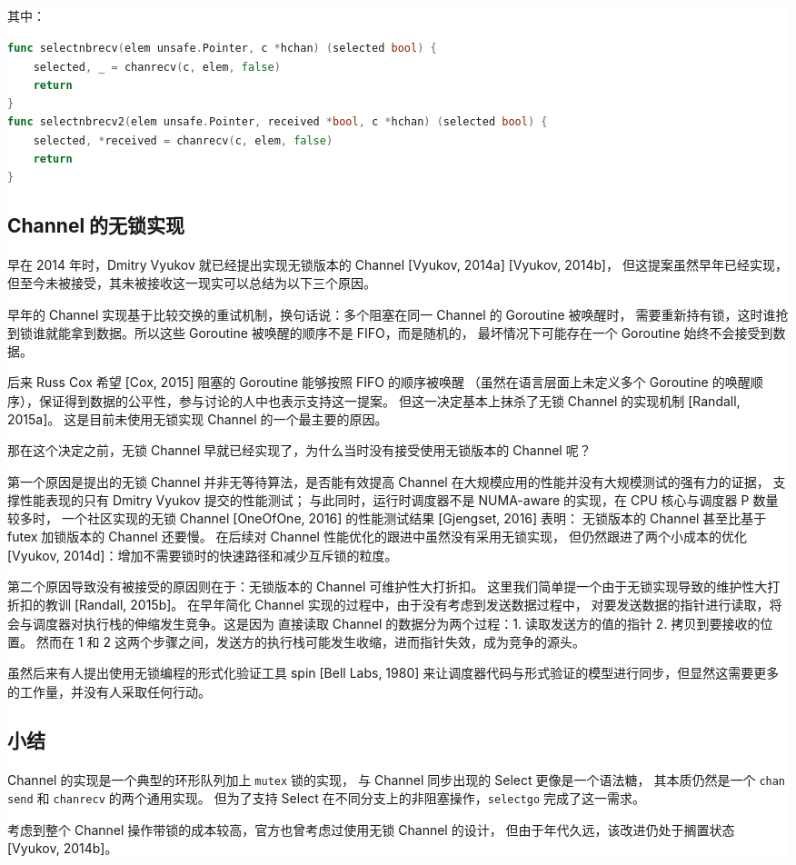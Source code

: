 其中：

```go
func selectnbrecv(elem unsafe.Pointer, c *hchan) (selected bool) {
	selected, _ = chanrecv(c, elem, false)
	return
}
func selectnbrecv2(elem unsafe.Pointer, received *bool, c *hchan) (selected bool) {
	selected, *received = chanrecv(c, elem, false)
	return
}
```

## Channel 的无锁实现

早在 2014 年时，Dmitry Vyukov 就已经提出实现无锁版本的 Channel [Vyukov, 2014a] [Vyukov, 2014b]，
但这提案虽然早年已经实现，但至今未被接受，其未被接收这一现实可以总结为以下三个原因。

早年的 Channel 实现基于比较交换的重试机制，换句话说：多个阻塞在同一 Channel 的 Goroutine 被唤醒时，
需要重新持有锁，这时谁抢到锁谁就能拿到数据。所以这些 Goroutine 被唤醒的顺序不是 FIFO，而是随机的，
最坏情况下可能存在一个 Goroutine 始终不会接受到数据。

后来 Russ Cox 希望 [Cox, 2015] 阻塞的 Goroutine 能够按照 FIFO 的顺序被唤醒
（虽然在语言层面上未定义多个 Goroutine 的唤醒顺序），保证得到数据的公平性，参与讨论的人中也表示支持这一提案。
但这一决定基本上抹杀了无锁 Channel 的实现机制 [Randall, 2015a]。
这是目前未使用无锁实现 Channel 的一个最主要的原因。

那在这个决定之前，无锁 Channel 早就已经实现了，为什么当时没有接受使用无锁版本的 Channel 呢？

第一个原因是提出的无锁 Channel 并非无等待算法，是否能有效提高 Channel 在大规模应用的性能并没有大规模测试的强有力的证据，
支撑性能表现的只有 Dmitry Vyukov 提交的性能测试；
与此同时，运行时调度器不是 NUMA-aware 的实现，在 CPU 核心与调度器 P 数量较多时，
一个社区实现的无锁 Channel [OneOfOne, 2016] 的性能测试结果 [Gjengset, 2016] 表明：
无锁版本的 Channel 甚至比基于 futex 加锁版本的 Channel 还要慢。
在后续对 Channel 性能优化的跟进中虽然没有采用无锁实现，
但仍然跟进了两个小成本的优化 [Vyukov, 2014d]：增加不需要锁时的快速路径和减少互斥锁的粒度。

第二个原因导致没有被接受的原因则在于：无锁版本的 Channel 可维护性大打折扣。
这里我们简单提一个由于无锁实现导致的维护性大打折扣的教训 [Randall, 2015b]。
在早年简化 Channel 实现的过程中，由于没有考虑到发送数据过程中，
对要发送数据的指针进行读取，将会与调度器对执行栈的伸缩发生竞争。这是因为
直接读取 Channel 的数据分为两个过程：1. 读取发送方的值的指针 2. 拷贝到要接收的位置。
然而在 1 和 2 这两个步骤之间，发送方的执行栈可能发生收缩，进而指针失效，成为竞争的源头。

虽然后来有人提出使用无锁编程的形式化验证工具 spin [Bell Labs, 1980] 
来让调度器代码与形式验证的模型进行同步，但显然这需要更多的工作量，并没有人采取任何行动。

## 小结

Channel 的实现是一个典型的环形队列加上 `mutex` 锁的实现，
与 Channel 同步出现的 Select 更像是一个语法糖，
其本质仍然是一个 `chansend` 和 `chanrecv` 的两个通用实现。
但为了支持 Select 在不同分支上的非阻塞操作，`selectgo` 完成了这一需求。

考虑到整个 Channel 操作带锁的成本较高，官方也曾考虑过使用无锁 Channel 的设计，
但由于年代久远，该改进仍处于搁置状态 [Vyukov, 2014b]。
